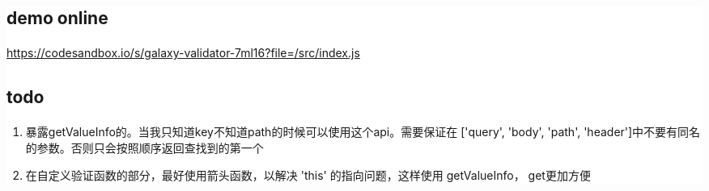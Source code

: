 ## demo online
https://codesandbox.io/s/galaxy-validator-7ml16?file=/src/index.js


## todo

1. 暴露getValueInfo的。当我只知道key不知道path的时候可以使用这个api。需要保证在 ['query', 'body', 'path', 'header']中不要有同名的参数。否则只会按照顺序返回查找到的第一个

2. 在自定义验证函数的部分，最好使用箭头函数，以解决 'this' 的指向问题，这样使用 getValueInfo， get更加方便

